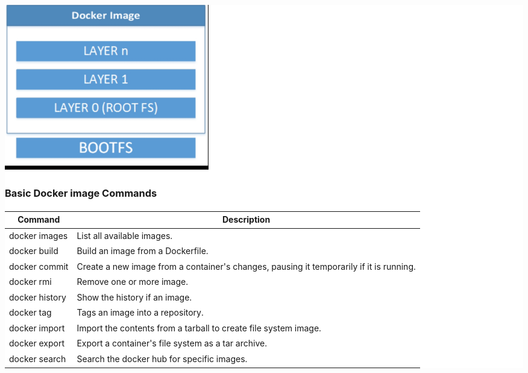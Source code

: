 <img src=".\Images\Docker-Image-Structure.jpeg" style="zoom:33%;" />

### Basic Docker image Commands

| Command        | Description                                                  |
| -------------- | ------------------------------------------------------------ |
| docker images  | List all available images.                                   |
| docker build   | Build an image from a Dockerfile.                            |
| docker commit  | Create a new image from a container's changes, pausing it temporarily if it is running. |
| docker rmi     | Remove one or more image.                                    |
| docker history | Show the history if an image.                                |
| docker tag     | Tags an image into a repository.                             |
| docker import  | Import the contents from a tarball to create file system image. |
| docker export  | Export a container's file system as a tar archive.           |
| docker search  | Search the docker hub for specific images.                   |
